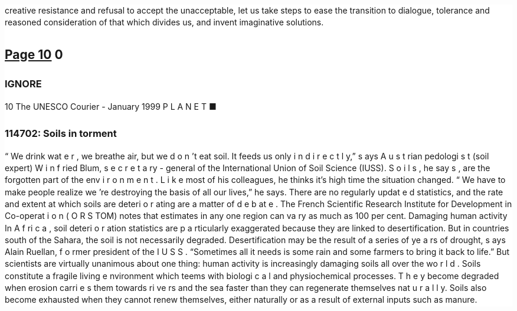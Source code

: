 creative resistance and
refusal to accept the
unacceptable, let us take
steps to ease the transition
to dialogue, tolerance and
reasoned consideration of
that which divides us, and
invent imaginative
solutions.

## [Page 10](114699eng.pdf#page=10) 0

### IGNORE

10 The UNESCO Courier - January 1999
P L A N E T
■

### 114702: Soils in torment

“ We drink wat e r , we breathe air, but we
d o n ’t eat soil. It feeds us only
i n d i r e c t l y,” s ays A u s t rian pedologi s t
(soil expert) W i n f ried Blum, s e c r e t a ry -
general of the International Union of Soil
Science (IUSS). S o i l s , he say s , are the
forgotten part of the env i r o n m e n t . L i k e
most of his colleagues, he thinks it’s high
time the situation changed. “ We have to
make people realize we ’re destroying the
basis of all our lives,” he says.
There are no regularly updat e d
statistics, and the rate and extent at which
soils are deteri o r ating are a matter of
d e b at e . The French Scientific Research
Institute for Development in Co-operat i o n
( O R S TOM) notes that estimates in any
one region can va ry as much as 100 per
cent.
Damaging 
human activity
In A f ri c a , soil deteri o r ation statistics are
p a rticularly exaggerated because they are
linked to desertification. But in countries
south of the Sahara, the soil is not
necessarily degraded. Desertification may
be the result of a series of ye a rs of drought,
s ays Alain Ruellan, f o rmer president of the
I U S S . “Sometimes all it needs is some rain
and some farmers to bring it back to life.”
But scientists are virtually unanimous
about one thing: human activity is
increasingly damaging soils all over the
wo r l d . Soils constitute a fragile living
e nvironment which teems with biologi c a l
and physiochemical processes. T h e y
become degraded when erosion carri e s
them towards ri ve rs and the sea faster than
they can regenerate themselves nat u r a l l y.
Soils also become exhausted when they
cannot renew themselves, either naturally
or as a result of external inputs such as
manure.